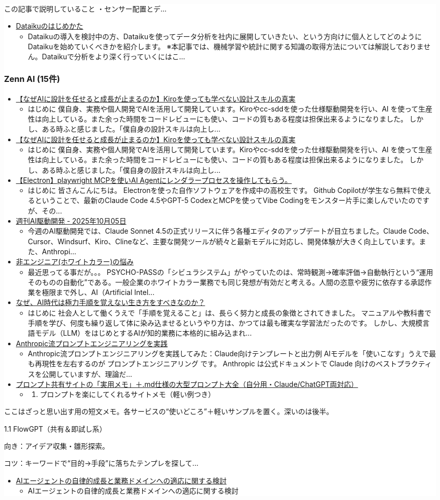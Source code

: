  この記事で説明していること
・センサー配置とデ...
- [Dataikuのはじめかた](https://zenn.dev/keywalker_blog/articles/c451d47777ffb6)
  - Dataikuの導入を検討中の方、Dataikuを使ってデータ分析を社内に展開していきたい、という方向けに個人としてどのようにDataikuを始めていくべきかを紹介します。
※本記事では、機械学習や統計に関する知識の取得方法については解説しておりません。Dataikuで分析をより深く行っていくにはこ...

### Zenn AI (15件)

- [【なぜAIに設計を任せると成長が止まるのか】Kiroを使っても学べない設計スキルの真実](https://zenn.dev/sunagaku/articles/0105c57e0a1283)
  - はじめに
僕自身、実務や個人開発でAIを活用して開発しています。Kiroやcc-sddを使った仕様駆動開発を行い、AI を使って生産性は向上している。また余った時間をコードレビューにも使い、コードの質もある程度は担保出来るようになりました。
しかし、ある時ふと感じました。「僕自身の設計スキルは向上し...
- [【なぜAIに設計を任せると成長が止まるのか】Kiroを使っても学べない設計スキルの真実](https://zenn.dev/sunagaku/articles/51044d085ef753)
  - はじめに
僕自身、実務や個人開発でAIを活用して開発しています。Kiroやcc-sddを使った仕様駆動開発を行い、AI を使って生産性は向上している。また余った時間をコードレビューにも使い、コードの質もある程度は担保出来るようになりました。
しかし、ある時ふと感じました。「僕自身の設計スキルは向上し...
- [【Electron】playwright MCPを使いAI Agentにレンダラープロセスを操作してもらう。](https://zenn.dev/kaimru/articles/141270baa62cd8)
  - はじめに
皆さんこんにちは。
Electronを使った自作ソフトウェアを作成中の高校生です。
Github Copilotが学生なら無料で使えるということで、最新のClaude Code 4.5やGPT-5 CodexとMCPを使ってVibe Codingをモンスター片手に楽しんでいたのですが、その...
- [週刊AI駆動開発 - 2025年10月05日](https://zenn.dev/pppp303/articles/weekly_ai_20251005)
  - 今週のAI駆動開発では、Claude Sonnet 4.5の正式リリースに伴う各種エディタのアップデートが目立ちました。Claude Code、Cursor、Windsurf、Kiro、Clineなど、主要な開発ツールが続々と最新モデルに対応し、開発体験が大きく向上しています。また、Anthropi...
- [非エンジニア(ホワイトカラー)の悩み](https://zenn.dev/tuzuminami/articles/8a066b70ce9496)
  - 最近思ってる事だが。。。
PSYCHO-PASSの「シビュラシステム」がやっていたのは、常時観測→確率評価→自動執行という“運用そのものの自動化”である。一般企業のホワイトカラー業務でも同じ発想が有効だと考える。人間の恣意や疲労に依存する承認作業を極限まで外し、AI（Artificial Intel...
- [なぜ、AI時代は極力手順を覚えない生き方をすべきなのか？](https://zenn.dev/pdfractal/articles/90b015429d1a3c)
  - はじめに
社会人として働くうえで「手順を覚えること」は、長らく努力と成長の象徴とされてきました。
マニュアルや教科書で手順を学び、何度も繰り返して体に染み込ませるというやり方は、かつては最も確実な学習法だったのです。
しかし、大規模言語モデル（LLM）をはじめとするAIが知的業務に本格的に組み込まれ...
- [Anthropic流プロンプトエンジニアリングを実践](https://zenn.dev/hatyibei/articles/985dfcca1ba419)
  - Anthropic流プロンプトエンジニアリングを実践してみた：Claude向けテンプレートと出力例
AIモデルを「使いこなす」うえで最も再現性を左右するのが プロンプトエンジニアリング です。
Anthropic は公式ドキュメントで Claude 向けのベストプラクティスを公開していますが、理論だ...
- [プロンプト共有サイトの「実用メモ」＋.md仕様の大型プロンプト大全（自分用・Claude/ChatGPT両対応）](https://zenn.dev/hatyibei/articles/73befcf0d6bb59)
  - 1. プロンプトを楽にしてくれるサイトメモ（軽い例つき）

ここはざっと思い出す用の短文メモ。各サービスの“使いどころ”＋軽いサンプルを置く。深いのは後半。


 1.1 FlowGPT（共有＆即試し系）


向き：アイデア収集・雛形探索。

コツ：キーワードで“目的→手段”に落ちたテンプレを探して...
- [AIエージェントの自律的成長と業務ドメインへの適応に関する検討](https://zenn.dev/textbox/articles/ac5af350703273)
  - AIエージェントの自律的成長と業務ドメインへの適応に関する検討
